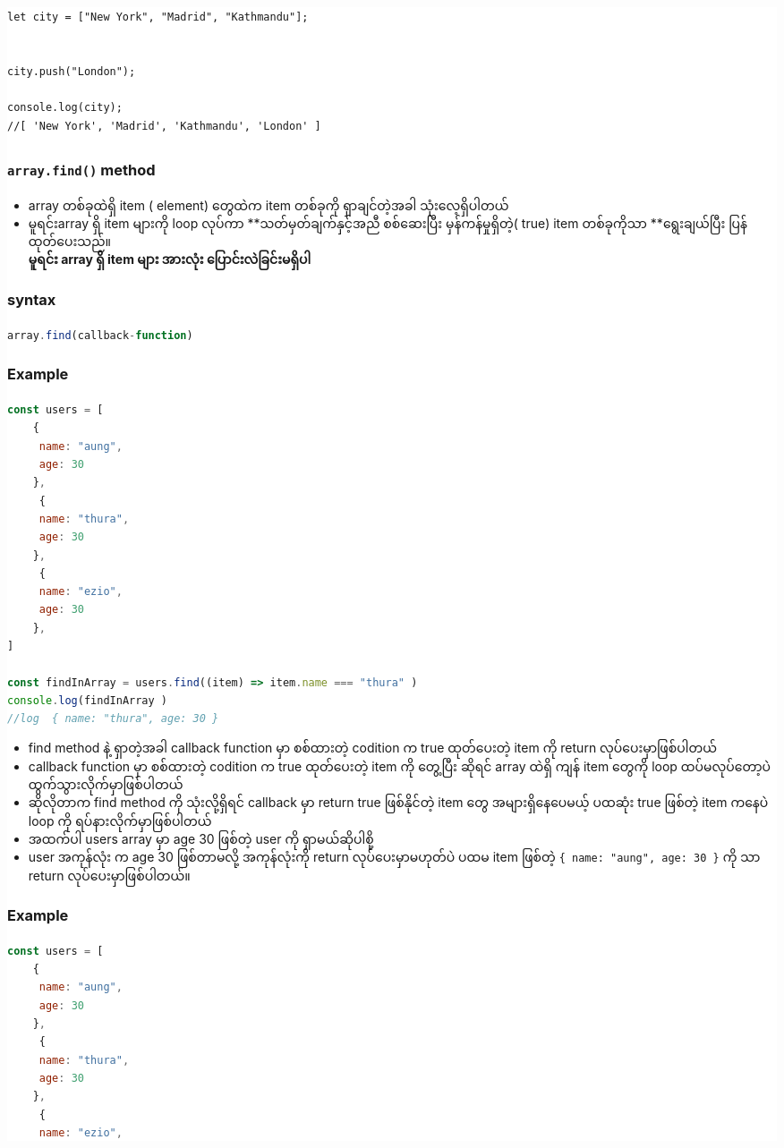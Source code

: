   ```
  let city = ["New York", "Madrid", "Kathmandu"];


city.push("London");

console.log(city);
//[ 'New York', 'Madrid', 'Kathmandu', 'London' ]
```
##
### `array.find()` method
- array တစ်ခုထဲရှိ item ( element) တွေထဲက item တစ်ခုကို ရှာချင်တဲ့အခါ သုံးလေ့ရှိပါတယ်
- မူရင်းarray ရှိ item များကို loop လုပ်ကာ **သတ်မှတ်ချက်နှင့်အညီ စစ်ဆေးပြီး မှန်ကန်မှုရှိတဲ့( true) item တစ်ခုကိုသာ ‌**ရွေးချယ်ပြီး  ပြန်ထုတ်ပေးသည်။<br>**မူရင်း array ရှိ item များ အားလုံး ပြောင်းလဲခြင်းမရှိပါ**
### syntax
```js
array.find(callback-function)
```
### Example
```js
const users = [
    {
     name: "aung",
     age: 30
    },
     {
     name: "thura",
     age: 30
    },
     {
     name: "ezio",
     age: 30
    },
]

const findInArray = users.find((item) => item.name === "thura" )
console.log(findInArray )
//log  { name: "thura", age: 30 }
```
- find method နဲ့ ရှာတဲ့အခါ callback function မှာ စစ်ထားတဲ့ codition က true ထုတ်ပေးတဲ့ item ကို return လုပ်ပေးမှာဖြစ်ပါတယ်
- callback function မှာ စစ်ထားတဲ့ codition က true ထုတ်ပေးတဲ့ item ကို တွေ့ပြီး ဆိုရင် array ထဲရှိ ကျန် item တွေကို loop ထပ်မလုပ်တော့ပဲ ထွက်သွားလိုက်မှာဖြစ်ပါတယ်
- ဆိုလိုတာက find method ကို သုံးလို့ရှိရင် callback မှာ return true ဖြစ်နိုင်တဲ့ item တွေ အများရှိနေပေမယ့် ပထဆုံး true ဖြစ်တဲ့ item ကနေပဲ loop ကို ရပ်နားလိုက်မှာဖြစ်ပါတယ်
- အထက်ပါ users array မှာ age 30 ဖြစ်တဲ့ user ကို ရှာမယ်ဆိုပါစို့
- user အကုန်လုံး က age 30 ဖြစ်တာမလို့ အကုန်လုံးကို return လုပ်ပေးမှာမဟုတ်ပဲ ပထမ item ဖြစ်တဲ့ `{ name: "aung", age: 30 }` ကို သာ return လုပ်ပေးမှာဖြစ်ပါတယ်။
### Example
```js
const users = [
    {
     name: "aung",
     age: 30
    },
     {
     name: "thura",
     age: 30
    },
     {
     name: "ezio",
```